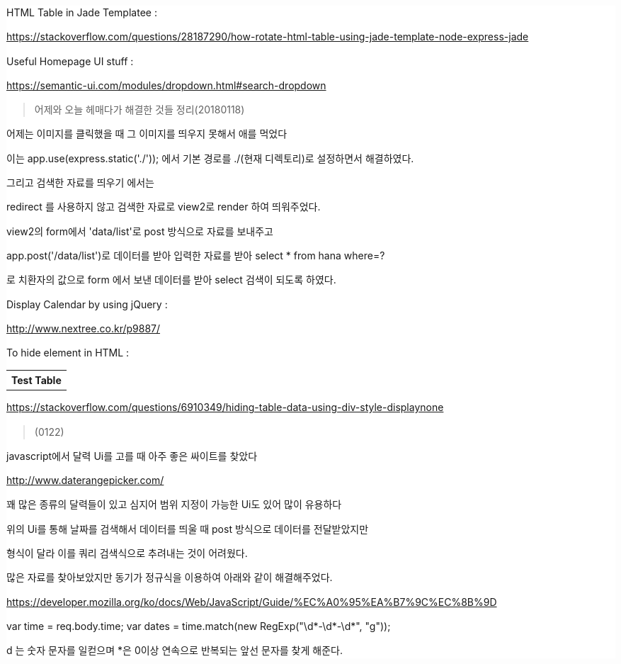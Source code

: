 HTML Table in Jade Templatee :<br>

https://stackoverflow.com/questions/28187290/how-rotate-html-table-using-jade-template-node-express-jade

Useful Homepage UI stuff :<br>

https://semantic-ui.com/modules/dropdown.html#search-dropdown

>어제와 오늘 헤매다가 해결한 것들 정리(20180118)

어제는 이미지를 클릭했을 때 그 이미지를 띄우지 못해서 애를 먹었다

이는 app.use(express.static('./')); 에서 기본 경로를 ./(현재 디렉토리)로 설정하면서 해결하였다.

그리고 검색한 자료를 띄우기 에서는

redirect 를 사용하지 않고 검색한 자료로 view2로 render 하여 띄워주었다.

view2의 form에서 'data/list'로 post 방식으로 자료를 보내주고

app.post('/data/list')로 데이터를 받아 입력한 자료를 받아 select * from hana where=?

로 치환자의 값으로 form 에서 보낸 데이터를 받아 select 검색이 되도록 하였다.<br>

Display Calendar by using jQuery :<br>

http://www.nextree.co.kr/p9887/

To hide element in HTML :<br>

<table>
  <tr><th>Test Table</th><tr>
  <tbody style="display:none">
    <tr><td>123456789</td><tr>
    <tr><td>123456789</td><tr>
    <tr><td>123456789</td><tr>
  </tbody>
</table>

https://stackoverflow.com/questions/6910349/hiding-table-data-using-div-style-displaynone


>(0122)

javascript에서 달력 Ui를 고를 때 아주 좋은 싸이트를 찾았다<br>

http://www.daterangepicker.com/

꽤 많은 종류의 달력들이 있고 심지어 범위 지정이 가능한 Ui도 있어 많이 유용하다

위의 Ui를 통해 날짜를 검색해서 데이터를 띄울 때 post 방식으로 데이터를 전달받았지만

형식이 달라 이를 쿼리 검색식으로 추려내는 것이 어려웠다.

많은 자료를 찾아보았지만 동기가 정규식을 이용하여 아래와 같이 해결해주었다.

https://developer.mozilla.org/ko/docs/Web/JavaScript/Guide/%EC%A0%95%EA%B7%9C%EC%8B%9D

var time = req.body.time;
var dates = time.match(new RegExp("\\d*-\\d*-\\d*", "g"));  

d 는 숫자 문자를 일컫으며 *은 0이상 연속으로 반복되는 앞선 문자를 찾게 해준다.
